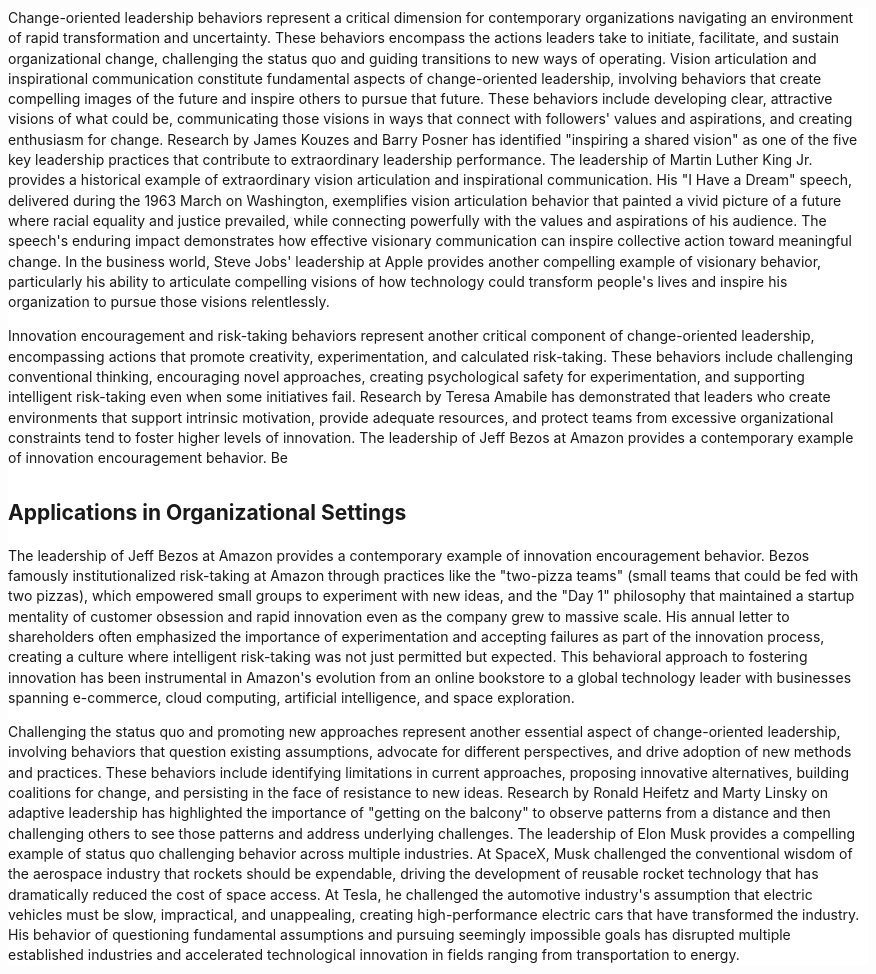 Change-oriented leadership behaviors represent a critical dimension for contemporary organizations navigating an environment of rapid transformation and uncertainty. These behaviors encompass the actions leaders take to initiate, facilitate, and sustain organizational change, challenging the status quo and guiding transitions to new ways of operating. Vision articulation and inspirational communication constitute fundamental aspects of change-oriented leadership, involving behaviors that create compelling images of the future and inspire others to pursue that future. These behaviors include developing clear, attractive visions of what could be, communicating those visions in ways that connect with followers' values and aspirations, and creating enthusiasm for change. Research by James Kouzes and Barry Posner has identified "inspiring a shared vision" as one of the five key leadership practices that contribute to extraordinary leadership performance. The leadership of Martin Luther King Jr. provides a historical example of extraordinary vision articulation and inspirational communication. His "I Have a Dream" speech, delivered during the 1963 March on Washington, exemplifies vision articulation behavior that painted a vivid picture of a future where racial equality and justice prevailed, while connecting powerfully with the values and aspirations of his audience. The speech's enduring impact demonstrates how effective visionary communication can inspire collective action toward meaningful change. In the business world, Steve Jobs' leadership at Apple provides another compelling example of visionary behavior, particularly his ability to articulate compelling visions of how technology could transform people's lives and inspire his organization to pursue those visions relentlessly.

Innovation encouragement and risk-taking behaviors represent another critical component of change-oriented leadership, encompassing actions that promote creativity, experimentation, and calculated risk-taking. These behaviors include challenging conventional thinking, encouraging novel approaches, creating psychological safety for experimentation, and supporting intelligent risk-taking even when some initiatives fail. Research by Teresa Amabile has demonstrated that leaders who create environments that support intrinsic motivation, provide adequate resources, and protect teams from excessive organizational constraints tend to foster higher levels of innovation. The leadership of Jeff Bezos at Amazon provides a contemporary example of innovation encouragement behavior. Be

## Applications in Organizational Settings

<think>The leadership of Jeff Bezos at Amazon provides a contemporary example of innovation encouragement behavior. Bezos famously institutionalized risk-taking at Amazon through practices like the "two-pizza teams" (small teams that could be fed with two pizzas), which empowered small groups to experiment with new ideas, and the "Day 1" philosophy that maintained a startup mentality of customer obsession and rapid innovation even as the company grew to massive scale. His annual letter to shareholders often emphasized the importance of experimentation and accepting failures as part of the innovation process, creating a culture where intelligent risk-taking was not just permitted but expected. This behavioral approach to fostering innovation has been instrumental in Amazon's evolution from an online bookstore to a global technology leader with businesses spanning e-commerce, cloud computing, artificial intelligence, and space exploration.

Challenging the status quo and promoting new approaches represent another essential aspect of change-oriented leadership, involving behaviors that question existing assumptions, advocate for different perspectives, and drive adoption of new methods and practices. These behaviors include identifying limitations in current approaches, proposing innovative alternatives, building coalitions for change, and persisting in the face of resistance to new ideas. Research by Ronald Heifetz and Marty Linsky on adaptive leadership has highlighted the importance of "getting on the balcony" to observe patterns from a distance and then challenging others to see those patterns and address underlying challenges. The leadership of Elon Musk provides a compelling example of status quo challenging behavior across multiple industries. At SpaceX, Musk challenged the conventional wisdom of the aerospace industry that rockets should be expendable, driving the development of reusable rocket technology that has dramatically reduced the cost of space access. At Tesla, he challenged the automotive industry's assumption that electric vehicles must be slow, impractical, and unappealing, creating high-performance electric cars that have transformed the industry. His behavior of questioning fundamental assumptions and pursuing seemingly impossible goals has disrupted multiple established industries and accelerated technological innovation in fields ranging from transportation to energy.
